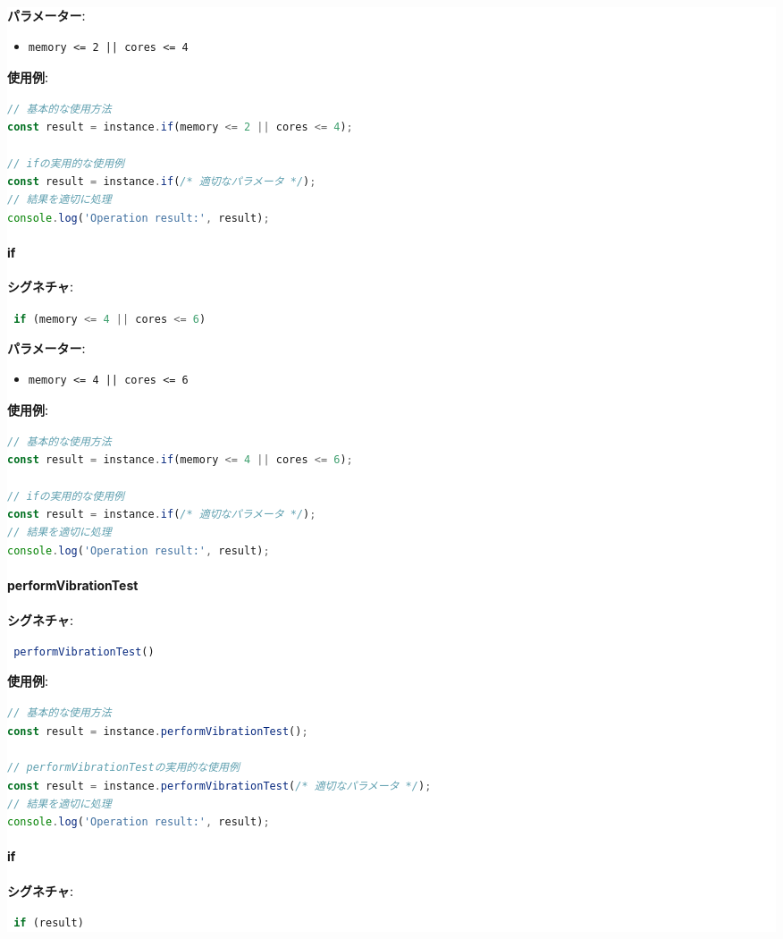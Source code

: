 **パラメーター**:
- `memory <= 2 || cores <= 4`

**使用例**:
```javascript
// 基本的な使用方法
const result = instance.if(memory <= 2 || cores <= 4);

// ifの実用的な使用例
const result = instance.if(/* 適切なパラメータ */);
// 結果を適切に処理
console.log('Operation result:', result);
```

#### if

**シグネチャ**:
```javascript
 if (memory <= 4 || cores <= 6)
```

**パラメーター**:
- `memory <= 4 || cores <= 6`

**使用例**:
```javascript
// 基本的な使用方法
const result = instance.if(memory <= 4 || cores <= 6);

// ifの実用的な使用例
const result = instance.if(/* 適切なパラメータ */);
// 結果を適切に処理
console.log('Operation result:', result);
```

#### performVibrationTest

**シグネチャ**:
```javascript
 performVibrationTest()
```

**使用例**:
```javascript
// 基本的な使用方法
const result = instance.performVibrationTest();

// performVibrationTestの実用的な使用例
const result = instance.performVibrationTest(/* 適切なパラメータ */);
// 結果を適切に処理
console.log('Operation result:', result);
```

#### if

**シグネチャ**:
```javascript
 if (result)
```
